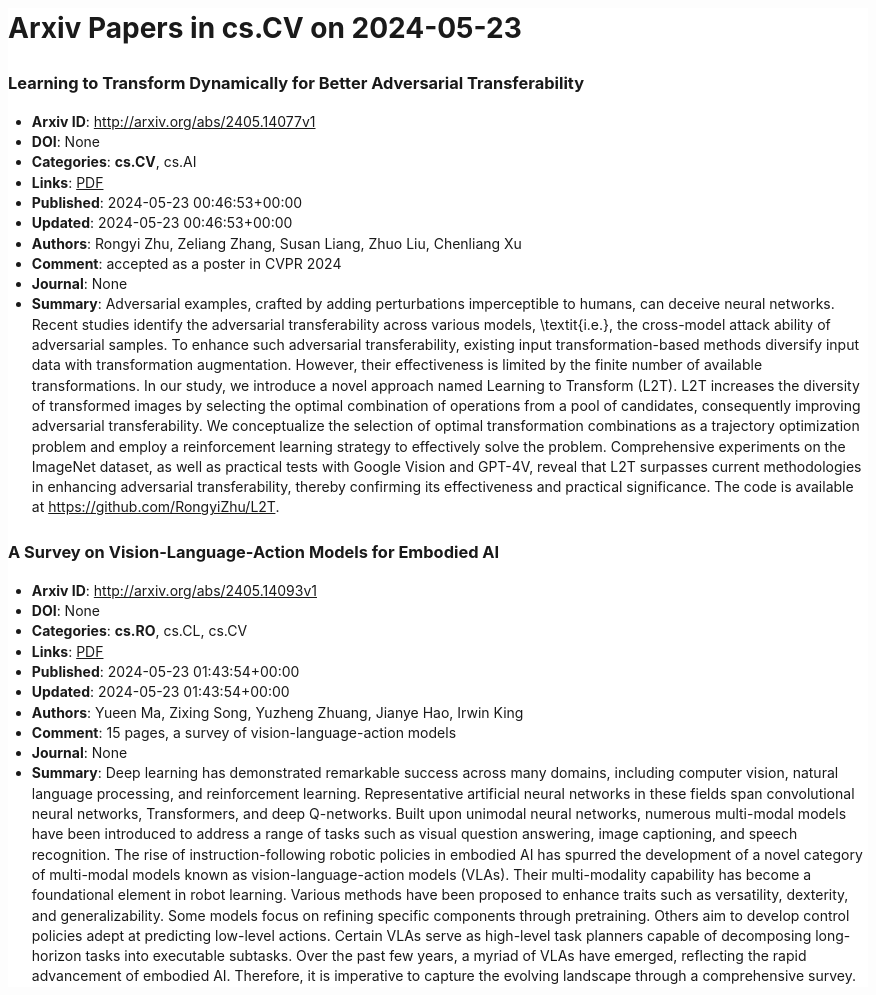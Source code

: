 # Arxiv Papers in cs.CV on 2024-05-23
### Learning to Transform Dynamically for Better Adversarial Transferability
- **Arxiv ID**: http://arxiv.org/abs/2405.14077v1
- **DOI**: None
- **Categories**: **cs.CV**, cs.AI
- **Links**: [PDF](http://arxiv.org/pdf/2405.14077v1)
- **Published**: 2024-05-23 00:46:53+00:00
- **Updated**: 2024-05-23 00:46:53+00:00
- **Authors**: Rongyi Zhu, Zeliang Zhang, Susan Liang, Zhuo Liu, Chenliang Xu
- **Comment**: accepted as a poster in CVPR 2024
- **Journal**: None
- **Summary**: Adversarial examples, crafted by adding perturbations imperceptible to humans, can deceive neural networks. Recent studies identify the adversarial transferability across various models, \textit{i.e.}, the cross-model attack ability of adversarial samples. To enhance such adversarial transferability, existing input transformation-based methods diversify input data with transformation augmentation. However, their effectiveness is limited by the finite number of available transformations. In our study, we introduce a novel approach named Learning to Transform (L2T). L2T increases the diversity of transformed images by selecting the optimal combination of operations from a pool of candidates, consequently improving adversarial transferability. We conceptualize the selection of optimal transformation combinations as a trajectory optimization problem and employ a reinforcement learning strategy to effectively solve the problem. Comprehensive experiments on the ImageNet dataset, as well as practical tests with Google Vision and GPT-4V, reveal that L2T surpasses current methodologies in enhancing adversarial transferability, thereby confirming its effectiveness and practical significance. The code is available at https://github.com/RongyiZhu/L2T.



### A Survey on Vision-Language-Action Models for Embodied AI
- **Arxiv ID**: http://arxiv.org/abs/2405.14093v1
- **DOI**: None
- **Categories**: **cs.RO**, cs.CL, cs.CV
- **Links**: [PDF](http://arxiv.org/pdf/2405.14093v1)
- **Published**: 2024-05-23 01:43:54+00:00
- **Updated**: 2024-05-23 01:43:54+00:00
- **Authors**: Yueen Ma, Zixing Song, Yuzheng Zhuang, Jianye Hao, Irwin King
- **Comment**: 15 pages, a survey of vision-language-action models
- **Journal**: None
- **Summary**: Deep learning has demonstrated remarkable success across many domains, including computer vision, natural language processing, and reinforcement learning. Representative artificial neural networks in these fields span convolutional neural networks, Transformers, and deep Q-networks. Built upon unimodal neural networks, numerous multi-modal models have been introduced to address a range of tasks such as visual question answering, image captioning, and speech recognition. The rise of instruction-following robotic policies in embodied AI has spurred the development of a novel category of multi-modal models known as vision-language-action models (VLAs). Their multi-modality capability has become a foundational element in robot learning. Various methods have been proposed to enhance traits such as versatility, dexterity, and generalizability. Some models focus on refining specific components through pretraining. Others aim to develop control policies adept at predicting low-level actions. Certain VLAs serve as high-level task planners capable of decomposing long-horizon tasks into executable subtasks. Over the past few years, a myriad of VLAs have emerged, reflecting the rapid advancement of embodied AI. Therefore, it is imperative to capture the evolving landscape through a comprehensive survey.
